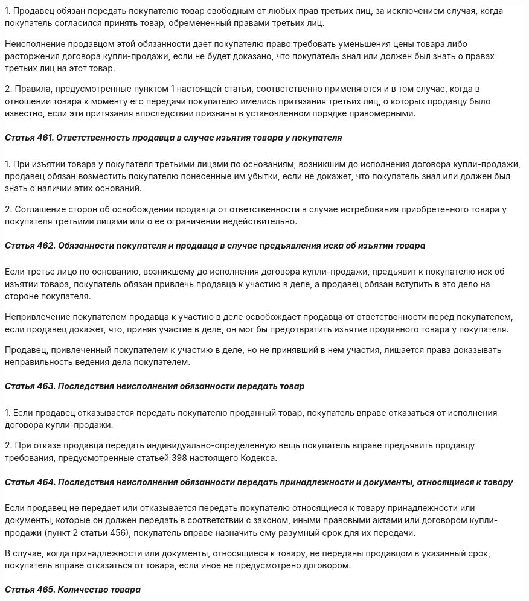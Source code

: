 1\. Продавец обязан передать покупателю товар свободным от любых прав третьих лиц, за исключением случая, когда покупатель согласился принять товар, обремененный правами третьих лиц.

Неисполнение продавцом этой обязанности дает покупателю право требовать уменьшения цены товара либо расторжения договора купли-продажи, если не будет доказано, что покупатель знал или должен был знать о правах третьих лиц на этот товар.

2\. Правила, предусмотренные пунктом 1 настоящей статьи, соответственно применяются и в том случае, когда в отношении товара к моменту его передачи покупателю имелись притязания третьих лиц, о которых продавцу было известно, если эти притязания впоследствии признаны в установленном порядке правомерными.

##### Статья 461. Ответственность продавца в случае изъятия товара у покупателя

1\. При изъятии товара у покупателя третьими лицами по основаниям, возникшим до исполнения договора купли-продажи, продавец обязан возместить покупателю понесенные им убытки, если не докажет, что покупатель знал или должен был знать о наличии этих оснований.

2\. Соглашение сторон об освобождении продавца от ответственности в случае истребования приобретенного товара у покупателя третьими лицами или о ее ограничении недействительно.

##### Статья 462. Обязанности покупателя и продавца в случае предъявления иска об изъятии товара

Если третье лицо по основанию, возникшему до исполнения договора купли-продажи, предъявит к покупателю иск об изъятии товара, покупатель обязан привлечь продавца к участию в деле, а продавец обязан вступить в это дело на стороне покупателя.

Непривлечение покупателем продавца к участию в деле освобождает продавца от ответственности перед покупателем, если продавец докажет, что, приняв участие в деле, он мог бы предотвратить изъятие проданного товара у покупателя.

Продавец, привлеченный покупателем к участию в деле, но не принявший в нем участия, лишается права доказывать неправильность ведения дела покупателем.

##### Статья 463. Последствия неисполнения обязанности передать товар

1\. Если продавец отказывается передать покупателю проданный товар, покупатель вправе отказаться от исполнения договора купли-продажи.

2\. При отказе продавца передать индивидуально-определенную вещь покупатель вправе предъявить продавцу требования, предусмотренные статьей 398 настоящего Кодекса.

##### Статья 464. Последствия неисполнения обязанности передать принадлежности и документы, относящиеся к товару

Если продавец не передает или отказывается передать покупателю относящиеся к товару принадлежности или документы, которые он должен передать в соответствии с законом, иными правовыми актами или договором купли-продажи (пункт 2 статьи 456), покупатель вправе назначить ему разумный срок для их передачи.

В случае, когда принадлежности или документы, относящиеся к товару, не переданы продавцом в указанный срок, покупатель вправе отказаться от товара, если иное не предусмотрено договором.

##### Статья 465. Количество товара
